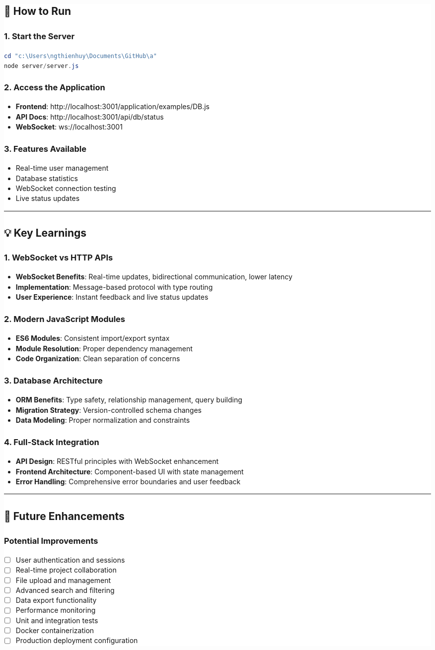## 🚀 How to Run

### 1. Start the Server
```powershell
cd "c:\Users\ngthienhuy\Documents\GitHub\a"
node server/server.js
```

### 2. Access the Application
- **Frontend**: http://localhost:3001/application/examples/DB.js
- **API Docs**: http://localhost:3001/api/db/status
- **WebSocket**: ws://localhost:3001

### 3. Features Available
- Real-time user management
- Database statistics
- WebSocket connection testing
- Live status updates

---

## 💡 Key Learnings

### 1. WebSocket vs HTTP APIs
- **WebSocket Benefits**: Real-time updates, bidirectional communication, lower latency
- **Implementation**: Message-based protocol with type routing
- **User Experience**: Instant feedback and live status updates

### 2. Modern JavaScript Modules
- **ES6 Modules**: Consistent import/export syntax
- **Module Resolution**: Proper dependency management
- **Code Organization**: Clean separation of concerns

### 3. Database Architecture
- **ORM Benefits**: Type safety, relationship management, query building
- **Migration Strategy**: Version-controlled schema changes
- **Data Modeling**: Proper normalization and constraints

### 4. Full-Stack Integration
- **API Design**: RESTful principles with WebSocket enhancement
- **Frontend Architecture**: Component-based UI with state management
- **Error Handling**: Comprehensive error boundaries and user feedback

---

## 🎯 Future Enhancements

### Potential Improvements
- [ ] User authentication and sessions
- [ ] Real-time project collaboration
- [ ] File upload and management
- [ ] Advanced search and filtering
- [ ] Data export functionality
- [ ] Performance monitoring
- [ ] Unit and integration tests
- [ ] Docker containerization
- [ ] Production deployment configuration
